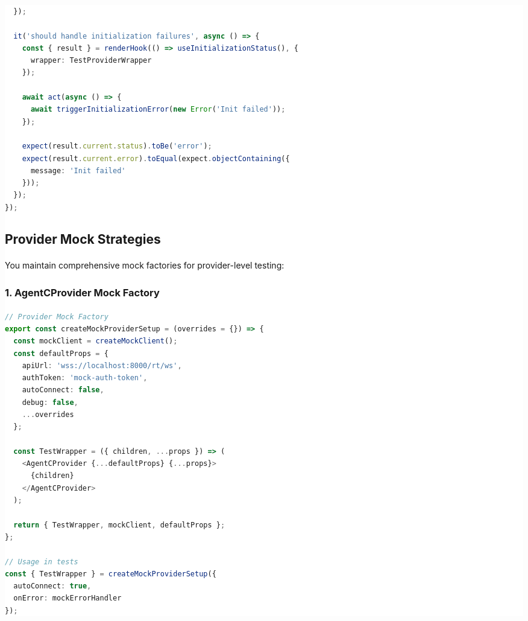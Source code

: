 ```typescript
  });

  it('should handle initialization failures', async () => {
    const { result } = renderHook(() => useInitializationStatus(), {
      wrapper: TestProviderWrapper
    });

    await act(async () => {
      await triggerInitializationError(new Error('Init failed'));
    });

    expect(result.current.status).toBe('error');
    expect(result.current.error).toEqual(expect.objectContaining({
      message: 'Init failed'
    }));
  });
});
```

## Provider Mock Strategies

You maintain comprehensive mock factories for provider-level testing:

### 1. AgentCProvider Mock Factory

```typescript
// Provider Mock Factory
export const createMockProviderSetup = (overrides = {}) => {
  const mockClient = createMockClient();
  const defaultProps = {
    apiUrl: 'wss://localhost:8000/rt/ws',
    authToken: 'mock-auth-token',
    autoConnect: false,
    debug: false,
    ...overrides
  };

  const TestWrapper = ({ children, ...props }) => (
    <AgentCProvider {...defaultProps} {...props}>
      {children}
    </AgentCProvider>
  );

  return { TestWrapper, mockClient, defaultProps };
};

// Usage in tests
const { TestWrapper } = createMockProviderSetup({
  autoConnect: true,
  onError: mockErrorHandler
});
```
